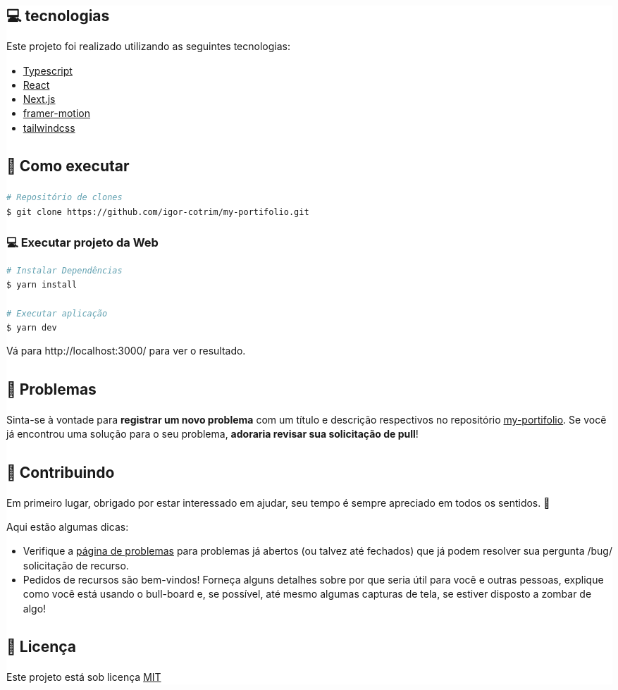 
## 💻 tecnologias
Este projeto foi realizado utilizando as seguintes tecnologias:

* [Typescript](https://www.typescriptlang.org/)
* [React](https://reactjs.org/)
* [Next.js](https://nextjs.org/)
* [framer-motion](https://www.framer.com/motion/)
* [tailwindcss](https://tailwindcss.com)
     

## :construction_worker: Como executar
```bash
# Repositório de clones
$ git clone https://github.com/igor-cotrim/my-portifolio.git
```

### 💻 Executar projeto da Web

```bash
# Instalar Dependências
$ yarn install

# Executar aplicação
$ yarn dev
```
Vá para http://localhost:3000/ para ver o resultado.


## :bug: Problemas

Sinta-se à vontade para **registrar um novo problema** com um título e descrição respectivos no repositório [my-portifolio](https://github.com/igor-cotrim/my-portifolio/issues). Se você já encontrou uma solução para o seu problema, **adoraria revisar sua solicitação de pull**!

## :tada: Contribuindo

Em primeiro lugar, obrigado por estar interessado em ajudar, seu tempo é sempre apreciado em todos os sentidos. :100:

Aqui estão algumas dicas:

* Verifique a [página de problemas](https://github.com/igor-cotrim/my-portifolio/issues) para problemas já abertos (ou talvez até fechados) que já podem resolver sua pergunta /bug/ solicitação de recurso.
* Pedidos de recursos são bem-vindos! Forneça alguns detalhes sobre por que seria útil para você e outras pessoas, explique como você está usando o bull-board e, se possível, até mesmo algumas capturas de tela, se estiver disposto a zombar de algo!

## :closed_book: Licença

Este projeto está sob licença [MIT](https://choosealicense.com/licenses/mit/)
